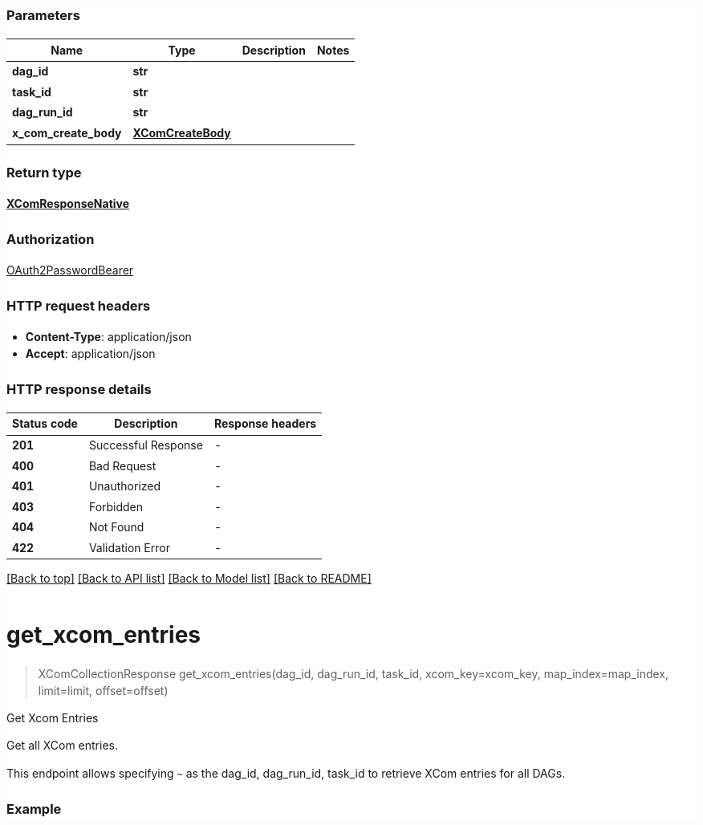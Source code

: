 ```python
```



### Parameters


Name | Type | Description  | Notes
------------- | ------------- | ------------- | -------------
 **dag_id** | **str**|  | 
 **task_id** | **str**|  | 
 **dag_run_id** | **str**|  | 
 **x_com_create_body** | [**XComCreateBody**](XComCreateBody.md)|  | 

### Return type

[**XComResponseNative**](XComResponseNative.md)

### Authorization

[OAuth2PasswordBearer](../README.md#OAuth2PasswordBearer)

### HTTP request headers

 - **Content-Type**: application/json
 - **Accept**: application/json

### HTTP response details

| Status code | Description | Response headers |
|-------------|-------------|------------------|
**201** | Successful Response |  -  |
**400** | Bad Request |  -  |
**401** | Unauthorized |  -  |
**403** | Forbidden |  -  |
**404** | Not Found |  -  |
**422** | Validation Error |  -  |

[[Back to top]](#) [[Back to API list]](../README.md#documentation-for-api-endpoints) [[Back to Model list]](../README.md#documentation-for-models) [[Back to README]](../README.md)

# **get_xcom_entries**
> XComCollectionResponse get_xcom_entries(dag_id, dag_run_id, task_id, xcom_key=xcom_key, map_index=map_index, limit=limit, offset=offset)

Get Xcom Entries

Get all XCom entries.

This endpoint allows specifying `~` as the dag_id, dag_run_id, task_id to retrieve XCom entries for all DAGs.

### Example
